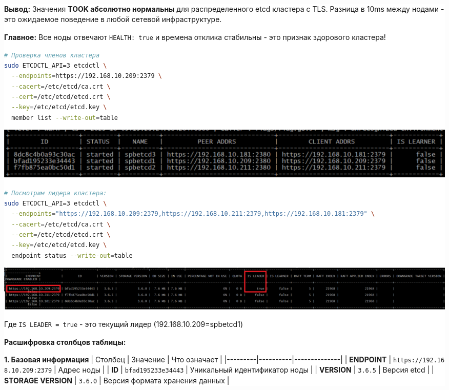 **Вывод:**
Значения **TOOK абсолютно нормальны** для распределенного etcd кластера с TLS. Разница в 10ms между нодами - это ожидаемое поведение в любой сетевой инфраструктуре.

**Главное:** Все ноды отвечают `HEALTH: true` и времена отклика стабильны - это признак здорового кластера! 

```bash
# Проверка членов кластера
sudo ETCDCTL_API=3 etcdctl \
  --endpoints=https://192.168.10.209:2379 \
  --cacert=/etc/etcd/ca.crt \
  --cert=/etc/etcd/etcd.crt \
  --key=/etc/etcd/etcd.key \
  member list --write-out=table
  ```
  ![alt text](image-53.png)

```bash
# Посмотрим лидера кластера:
sudo ETCDCTL_API=3 etcdctl \
  --endpoints="https://192.168.10.209:2379,https://192.168.10.211:2379,https://192.168.10.181:2379" \
  --cacert=/etc/etcd/ca.crt \
  --cert=/etc/etcd/etcd.crt \
  --key=/etc/etcd/etcd.key \
  endpoint status --write-out=table
```
![alt text](image-54.png)

Где `IS LEADER = true` - это текущий лидер (192.168.10.209=spbetcd1)

**Расшифровка столбцов таблицы:**

**1. Базовая информация**
| Столбец | Значение | Что означает |
|---------|----------|--------------|
| **ENDPOINT** | `https://192.168.10.209:2379` | Адрес ноды |
| **ID** | `bfad195233e34443` | Уникальный идентификатор ноды |
| **VERSION** | `3.6.5` | Версия etcd |
| **STORAGE VERSION** | `3.6.0` | Версия формата хранения данных |
